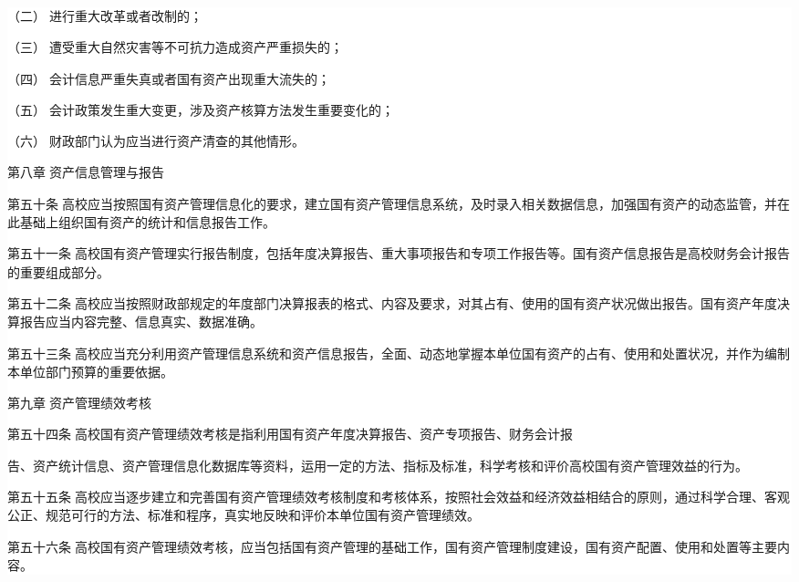  

（二） 进行重大改革或者改制的；

 

 

（三） 遭受重大自然灾害等不可抗力造成资产严重损失的；

 

 

（四） 会计信息严重失真或者国有资产出现重大流失的；

 

 

（五） 会计政策发生重大变更，涉及资产核算方法发生重要变化的；

 

 

（六） 财政部门认为应当进行资产清查的其他情形。

 

 

第八章 资产信息管理与报告

 

 

第五十条 高校应当按照国有资产管理信息化的要求，建立国有资产管理信息系统，及时录入相关数据信息，加强国有资产的动态监管，并在此基础上组织国有资产的统计和信息报告工作。

 

第五十一条 高校国有资产管理实行报告制度，包括年度决算报告、重大事项报告和专项工作报告等。国有资产信息报告是高校财务会计报告的重要组成部分。

 

第五十二条 高校应当按照财政部规定的年度部门决算报表的格式、内容及要求，对其占有、使用的国有资产状况做出报告。国有资产年度决算报告应当内容完整、信息真实、数据准确。

 

第五十三条 高校应当充分利用资产管理信息系统和资产信息报告，全面、动态地掌握本单位国有资产的占有、使用和处置状况，并作为编制本单位部门预算的重要依据。

 

第九章 资产管理绩效考核

 

 

第五十四条 高校国有资产管理绩效考核是指利用国有资产年度决算报告、资产专项报告、财务会计报



 

告、资产统计信息、资产管理信息化数据库等资料，运用一定的方法、指标及标准，科学考核和评价高校国有资产管理效益的行为。

 

 

第五十五条 高校应当逐步建立和完善国有资产管理绩效考核制度和考核体系，按照社会效益和经济效益相结合的原则，通过科学合理、客观公正、规范可行的方法、标准和程序，真实地反映和评价本单位国有资产管理绩效。

 

 

第五十六条 高校国有资产管理绩效考核，应当包括国有资产管理的基础工作，国有资产管理制度建设，国有资产配置、使用和处置等主要内容。
